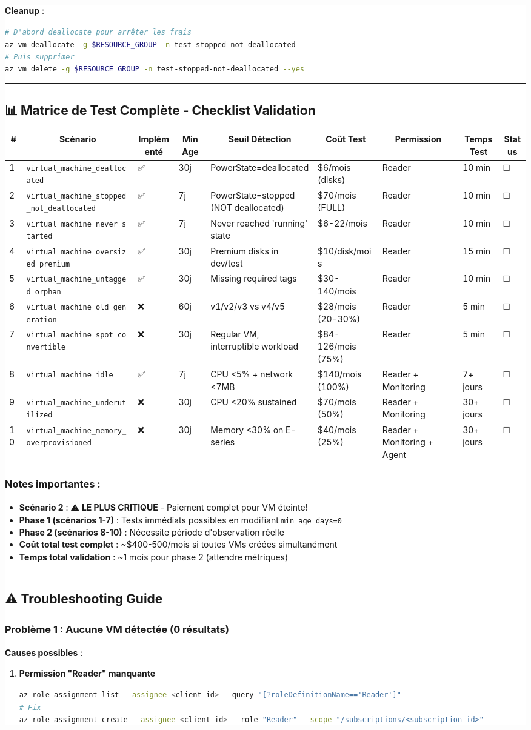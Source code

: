 **Cleanup** :
```bash
# D'abord deallocate pour arrêter les frais
az vm deallocate -g $RESOURCE_GROUP -n test-stopped-not-deallocated
# Puis supprimer
az vm delete -g $RESOURCE_GROUP -n test-stopped-not-deallocated --yes
```

---

## 📊 Matrice de Test Complète - Checklist Validation

| # | Scénario | Implémenté | Min Age | Seuil Détection | Coût Test | Permission | Temps Test | Status |
|---|----------|------------|---------|-----------------|-----------|------------|------------|--------|
| 1 | `virtual_machine_deallocated` | ✅ | 30j | PowerState=deallocated | $6/mois (disks) | Reader | 10 min | ☐ |
| 2 | `virtual_machine_stopped_not_deallocated` | ✅ | 7j | PowerState=stopped (NOT deallocated) | $70/mois (FULL) | Reader | 10 min | ☐ |
| 3 | `virtual_machine_never_started` | ✅ | 7j | Never reached 'running' state | $6-22/mois | Reader | 10 min | ☐ |
| 4 | `virtual_machine_oversized_premium` | ✅ | 30j | Premium disks in dev/test | $10/disk/mois | Reader | 15 min | ☐ |
| 5 | `virtual_machine_untagged_orphan` | ✅ | 30j | Missing required tags | $30-140/mois | Reader | 10 min | ☐ |
| 6 | `virtual_machine_old_generation` | ❌ | 60j | v1/v2/v3 vs v4/v5 | $28/mois (20-30%) | Reader | 5 min | ☐ |
| 7 | `virtual_machine_spot_convertible` | ❌ | 30j | Regular VM, interruptible workload | $84-126/mois (75%) | Reader | 5 min | ☐ |
| 8 | `virtual_machine_idle` | ✅ | 7j | CPU <5% + network <7MB | $140/mois (100%) | Reader + Monitoring | 7+ jours | ☐ |
| 9 | `virtual_machine_underutilized` | ❌ | 30j | CPU <20% sustained | $70/mois (50%) | Reader + Monitoring | 30+ jours | ☐ |
| 10 | `virtual_machine_memory_overprovisioned` | ❌ | 30j | Memory <30% on E-series | $40/mois (25%) | Reader + Monitoring + Agent | 30+ jours | ☐ |

### Notes importantes :
- **Scénario 2** : ⚠️ **LE PLUS CRITIQUE** - Paiement complet pour VM éteinte!
- **Phase 1 (scénarios 1-7)** : Tests immédiats possibles en modifiant `min_age_days=0`
- **Phase 2 (scénarios 8-10)** : Nécessite période d'observation réelle
- **Coût total test complet** : ~$400-500/mois si toutes VMs créées simultanément
- **Temps total validation** : ~1 mois pour phase 2 (attendre métriques)

---

## ⚠️ Troubleshooting Guide

### Problème 1 : Aucune VM détectée (0 résultats)

**Causes possibles** :
1. **Permission "Reader" manquante**
   ```bash
   az role assignment list --assignee <client-id> --query "[?roleDefinitionName=='Reader']"
   # Fix
   az role assignment create --assignee <client-id> --role "Reader" --scope "/subscriptions/<subscription-id>"
   ```
